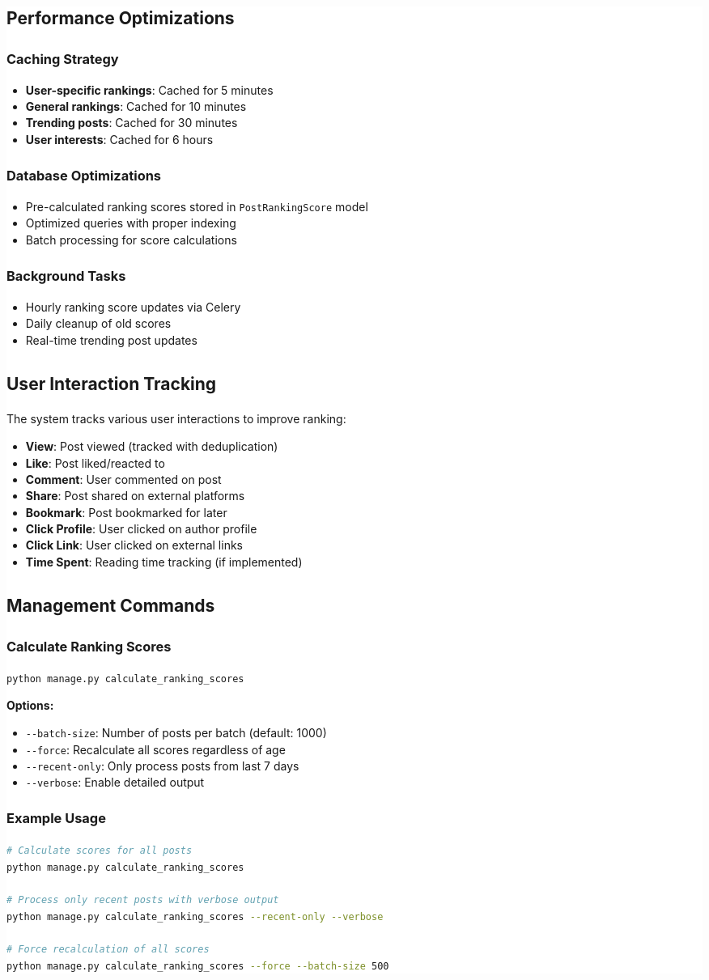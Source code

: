 ## Performance Optimizations

### Caching Strategy
- **User-specific rankings**: Cached for 5 minutes
- **General rankings**: Cached for 10 minutes
- **Trending posts**: Cached for 30 minutes
- **User interests**: Cached for 6 hours

### Database Optimizations
- Pre-calculated ranking scores stored in `PostRankingScore` model
- Optimized queries with proper indexing
- Batch processing for score calculations

### Background Tasks
- Hourly ranking score updates via Celery
- Daily cleanup of old scores
- Real-time trending post updates

## User Interaction Tracking

The system tracks various user interactions to improve ranking:

- **View**: Post viewed (tracked with deduplication)
- **Like**: Post liked/reacted to
- **Comment**: User commented on post
- **Share**: Post shared on external platforms
- **Bookmark**: Post bookmarked for later
- **Click Profile**: User clicked on author profile
- **Click Link**: User clicked on external links
- **Time Spent**: Reading time tracking (if implemented)

## Management Commands

### Calculate Ranking Scores
```bash
python manage.py calculate_ranking_scores
```

**Options:**
- `--batch-size`: Number of posts per batch (default: 1000)
- `--force`: Recalculate all scores regardless of age
- `--recent-only`: Only process posts from last 7 days
- `--verbose`: Enable detailed output

### Example Usage
```bash
# Calculate scores for all posts
python manage.py calculate_ranking_scores

# Process only recent posts with verbose output
python manage.py calculate_ranking_scores --recent-only --verbose

# Force recalculation of all scores
python manage.py calculate_ranking_scores --force --batch-size 500
```
